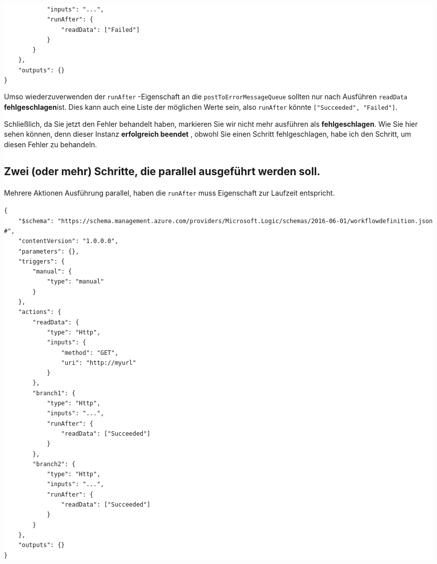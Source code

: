 ```
            "inputs": "...",
            "runAfter": {
                "readData": ["Failed"]
            }
        }
    },
    "outputs": {}
}
```

Umso wiederzuverwenden der `runAfter` -Eigenschaft an die `postToErrorMessageQueue` sollten nur nach Ausführen `readData` **fehlgeschlagen**ist.  Dies kann auch eine Liste der möglichen Werte sein, also `runAfter` könnte `["Succeeded", "Failed"]`.

Schließlich, da Sie jetzt den Fehler behandelt haben, markieren Sie wir nicht mehr ausführen als **fehlgeschlagen**. Wie Sie hier sehen können, denn dieser Instanz **erfolgreich beendet** , obwohl Sie einen Schritt fehlgeschlagen, habe ich den Schritt, um diesen Fehler zu behandeln.

## <a name="two-or-more-steps-that-execute-in-parallel"></a>Zwei (oder mehr) Schritte, die parallel ausgeführt werden soll.

Mehrere Aktionen Ausführung parallel, haben die `runAfter` muss Eigenschaft zur Laufzeit entspricht. 

```
{
    "$schema": "https://schema.management.azure.com/providers/Microsoft.Logic/schemas/2016-06-01/workflowdefinition.json#",
    "contentVersion": "1.0.0.0",
    "parameters": {},
    "triggers": {
        "manual": {
            "type": "manual"
        }
    },
    "actions": {
        "readData": {
            "type": "Http",
            "inputs": {
                "method": "GET",
                "uri": "http://myurl"
            }
        },
        "branch1": {
            "type": "Http",
            "inputs": "...",
            "runAfter": {
                "readData": ["Succeeded"]
            }
        },
        "branch2": {
            "type": "Http",
            "inputs": "...",
            "runAfter": {
                "readData": ["Succeeded"]
            }
        }
    },
    "outputs": {}
}
```
